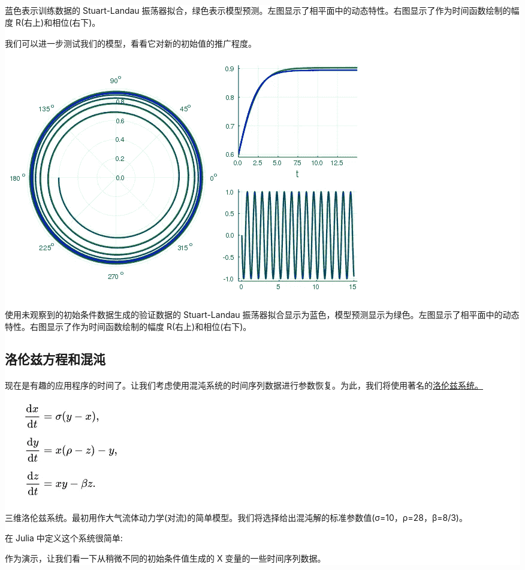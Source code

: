 蓝色表示训练数据的 Stuart-Landau 振荡器拟合，绿色表示模型预测。左图显示了相平面中的动态特性。右图显示了作为时间函数绘制的幅度 R(右上)和相位(右下)。

我们可以进一步测试我们的模型，看看它对新的初始值的推广程度。

![](img/d9d878d738068f0673ae74db1a3623db.png)

使用未观察到的初始条件数据生成的验证数据的 Stuart-Landau 振荡器拟合显示为蓝色，模型预测显示为绿色。左图显示了相平面中的动态特性。右图显示了作为时间函数绘制的幅度 R(右上)和相位(右下)。

## 洛伦兹方程和混沌

现在是有趣的应用程序的时间了。让我们考虑使用混沌系统的时间序列数据进行参数恢复。为此，我们将使用著名的[洛伦兹系统。](https://en.wikipedia.org/wiki/Lorenz_system)

![](img/fa8a412101142519bbe28fb5e32fdc01.png)

三维洛伦兹系统。最初用作大气流体动力学(对流)的简单模型。我们将选择给出混沌解的标准参数值(σ=10，ρ=28，β=8/3)。

在 Julia 中定义这个系统很简单:

作为演示，让我们看一下从稍微不同的初始条件值生成的 X 变量的一些时间序列数据。
